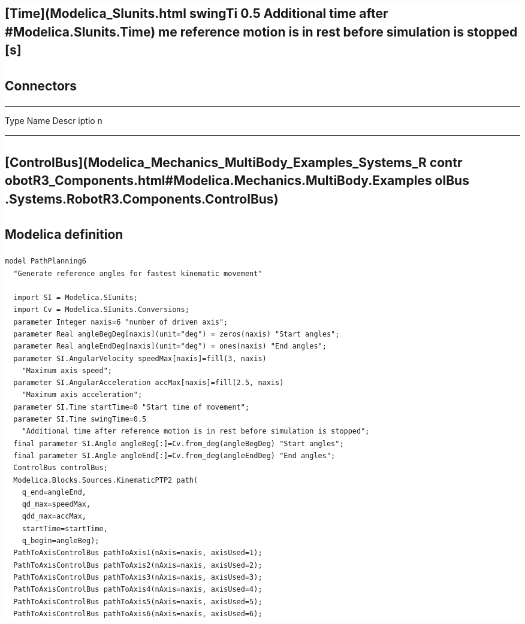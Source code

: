   [Time](Modelica_SIunits.html swingTi 0.5    Additional time after
  #Modelica.SIunits.Time)      me             reference motion is in rest
                                              before simulation is stopped
                                              [s]
  ------------------------------------------------------------------------

Connectors
----------

  ------------------------------------------------------------------------
  Type                                                         Name  Descr
                                                                     iptio
                                                                     n
  ------------------------------------------------------------ ----- -----
  [ControlBus](Modelica_Mechanics_MultiBody_Examples_Systems_R contr 
  obotR3_Components.html#Modelica.Mechanics.MultiBody.Examples olBus 
  .Systems.RobotR3.Components.ControlBus)                            
  ------------------------------------------------------------------------

Modelica definition
-------------------

    model PathPlanning6 
      "Generate reference angles for fastest kinematic movement"

      import SI = Modelica.SIunits;
      import Cv = Modelica.SIunits.Conversions;
      parameter Integer naxis=6 "number of driven axis";
      parameter Real angleBegDeg[naxis](unit="deg") = zeros(naxis) "Start angles";
      parameter Real angleEndDeg[naxis](unit="deg") = ones(naxis) "End angles";
      parameter SI.AngularVelocity speedMax[naxis]=fill(3, naxis) 
        "Maximum axis speed";
      parameter SI.AngularAcceleration accMax[naxis]=fill(2.5, naxis) 
        "Maximum axis acceleration";
      parameter SI.Time startTime=0 "Start time of movement";
      parameter SI.Time swingTime=0.5 
        "Additional time after reference motion is in rest before simulation is stopped";
      final parameter SI.Angle angleBeg[:]=Cv.from_deg(angleBegDeg) "Start angles";
      final parameter SI.Angle angleEnd[:]=Cv.from_deg(angleEndDeg) "End angles";
      ControlBus controlBus;
      Modelica.Blocks.Sources.KinematicPTP2 path(
        q_end=angleEnd,
        qd_max=speedMax,
        qdd_max=accMax,
        startTime=startTime,
        q_begin=angleBeg);
      PathToAxisControlBus pathToAxis1(nAxis=naxis, axisUsed=1);
      PathToAxisControlBus pathToAxis2(nAxis=naxis, axisUsed=2);
      PathToAxisControlBus pathToAxis3(nAxis=naxis, axisUsed=3);
      PathToAxisControlBus pathToAxis4(nAxis=naxis, axisUsed=4);
      PathToAxisControlBus pathToAxis5(nAxis=naxis, axisUsed=5);
      PathToAxisControlBus pathToAxis6(nAxis=naxis, axisUsed=6);
